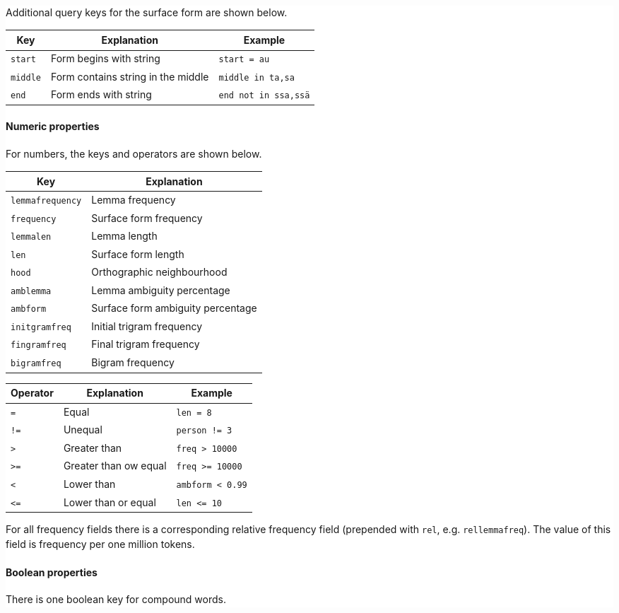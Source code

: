 Additional query keys for the surface form are shown below.

| Key | Explanation | Example |
| --- | --- | --- |
| `start` | Form begins with string | `start = au` |
| `middle` | Form contains string in the middle | `middle in ta,sa` |
| `end` | Form ends with string | `end not in ssa,ssä`|

#### Numeric properties

For numbers, the keys and operators are shown below.

| Key | Explanation |
| --- | --- |
| `lemmafrequency` | Lemma frequency |
| `frequency` | Surface form frequency |
| `lemmalen` | Lemma length |
| `len` | Surface form length |
| `hood` | Orthographic neighbourhood |
| `amblemma` | Lemma ambiguity percentage |
| `ambform` | Surface form ambiguity percentage |
| `initgramfreq` | Initial trigram frequency |
| `fingramfreq` | Final trigram frequency |
| `bigramfreq` | Bigram frequency |

| Operator | Explanation | Example |
| --- | --- | --- |
| `=` | Equal | `len = 8` |
| `!=` | Unequal | `person != 3` |
| `>` | Greater than | `freq > 10000` |
| `>=` | Greater than ow equal | `freq >= 10000` |
| `<` | Lower than | `ambform < 0.99` |
| `<=` | Lower than or equal | `len <= 10` |

For all frequency fields there is a corresponding relative frequency field (prepended with `rel`, e.g. `rellemmafreq`). The value of this field is frequency per one million tokens.

#### Boolean properties

There is one boolean key for compound words.
